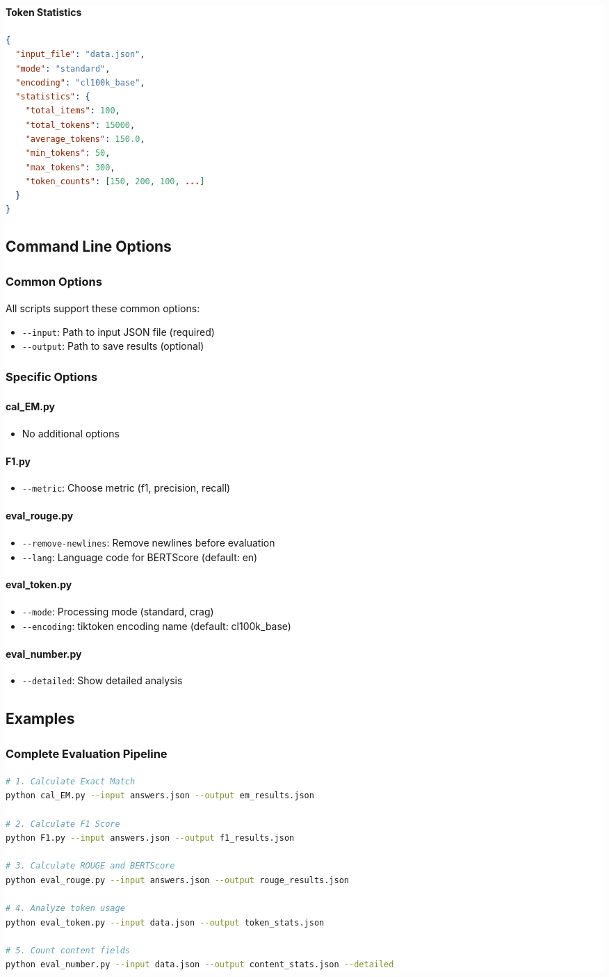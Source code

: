 #### Token Statistics
```json
{
  "input_file": "data.json",
  "mode": "standard",
  "encoding": "cl100k_base",
  "statistics": {
    "total_items": 100,
    "total_tokens": 15000,
    "average_tokens": 150.0,
    "min_tokens": 50,
    "max_tokens": 300,
    "token_counts": [150, 200, 100, ...]
  }
}
```

## Command Line Options

### Common Options
All scripts support these common options:
- `--input`: Path to input JSON file (required)
- `--output`: Path to save results (optional)

### Specific Options

#### cal_EM.py
- No additional options

#### F1.py
- `--metric`: Choose metric (f1, precision, recall)

#### eval_rouge.py
- `--remove-newlines`: Remove newlines before evaluation
- `--lang`: Language code for BERTScore (default: en)

#### eval_token.py
- `--mode`: Processing mode (standard, crag)
- `--encoding`: tiktoken encoding name (default: cl100k_base)

#### eval_number.py
- `--detailed`: Show detailed analysis

## Examples

### Complete Evaluation Pipeline
```bash
# 1. Calculate Exact Match
python cal_EM.py --input answers.json --output em_results.json

# 2. Calculate F1 Score
python F1.py --input answers.json --output f1_results.json

# 3. Calculate ROUGE and BERTScore
python eval_rouge.py --input answers.json --output rouge_results.json

# 4. Analyze token usage
python eval_token.py --input data.json --output token_stats.json

# 5. Count content fields
python eval_number.py --input data.json --output content_stats.json --detailed
```
